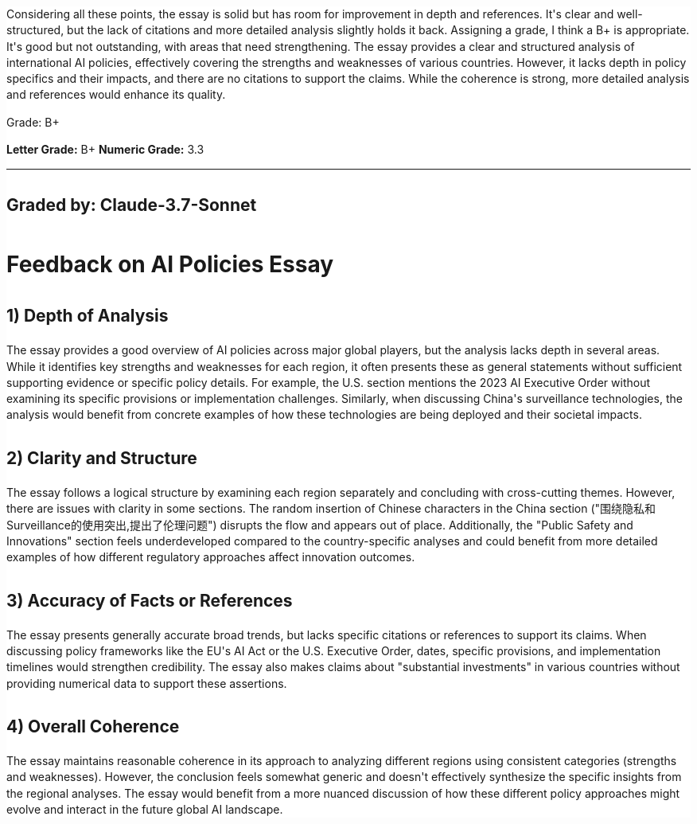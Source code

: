 Considering all these points, the essay is solid but has room for improvement in depth and references. It's clear and well-structured, but the lack of citations and more detailed analysis slightly holds it back. Assigning a grade, I think a B+ is appropriate. It's good but not outstanding, with areas that need strengthening.
The essay provides a clear and structured analysis of international AI policies, effectively covering the strengths and weaknesses of various countries. However, it lacks depth in policy specifics and their impacts, and there are no citations to support the claims. While the coherence is strong, more detailed analysis and references would enhance its quality.

Grade: B+

**Letter Grade:** B+
**Numeric Grade:** 3.3

---

## Graded by: Claude-3.7-Sonnet

# Feedback on AI Policies Essay

## 1) Depth of Analysis
The essay provides a good overview of AI policies across major global players, but the analysis lacks depth in several areas. While it identifies key strengths and weaknesses for each region, it often presents these as general statements without sufficient supporting evidence or specific policy details. For example, the U.S. section mentions the 2023 AI Executive Order without examining its specific provisions or implementation challenges. Similarly, when discussing China's surveillance technologies, the analysis would benefit from concrete examples of how these technologies are being deployed and their societal impacts.

## 2) Clarity and Structure
The essay follows a logical structure by examining each region separately and concluding with cross-cutting themes. However, there are issues with clarity in some sections. The random insertion of Chinese characters in the China section ("围绕隐私和 Surveillance的使用突出,提出了伦理问题") disrupts the flow and appears out of place. Additionally, the "Public Safety and Innovations" section feels underdeveloped compared to the country-specific analyses and could benefit from more detailed examples of how different regulatory approaches affect innovation outcomes.

## 3) Accuracy of Facts or References
The essay presents generally accurate broad trends, but lacks specific citations or references to support its claims. When discussing policy frameworks like the EU's AI Act or the U.S. Executive Order, dates, specific provisions, and implementation timelines would strengthen credibility. The essay also makes claims about "substantial investments" in various countries without providing numerical data to support these assertions.

## 4) Overall Coherence
The essay maintains reasonable coherence in its approach to analyzing different regions using consistent categories (strengths and weaknesses). However, the conclusion feels somewhat generic and doesn't effectively synthesize the specific insights from the regional analyses. The essay would benefit from a more nuanced discussion of how these different policy approaches might evolve and interact in the future global AI landscape.
